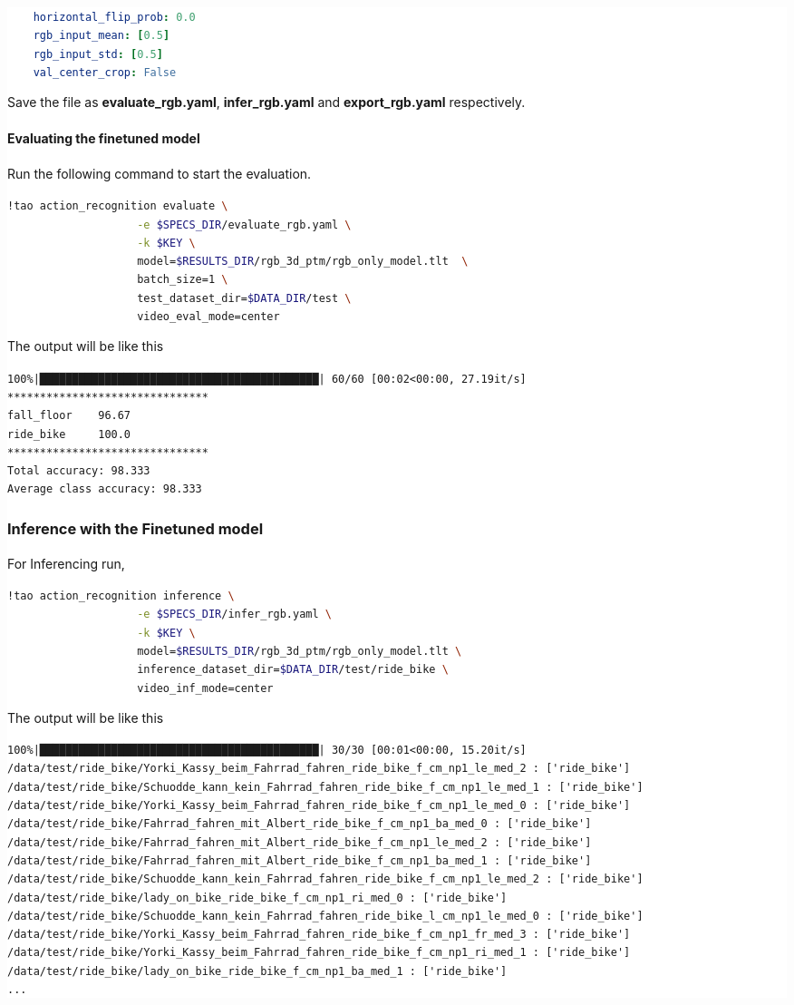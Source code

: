 ```yaml
    horizontal_flip_prob: 0.0
    rgb_input_mean: [0.5]
    rgb_input_std: [0.5]
    val_center_crop: False
```

Save the file as **evaluate_rgb.yaml**, **infer_rgb.yaml** and **export_rgb.yaml** respectively.

#### Evaluating the finetuned model

Run the following command to start the evaluation.

```bash
!tao action_recognition evaluate \
                    -e $SPECS_DIR/evaluate_rgb.yaml \
                    -k $KEY \
                    model=$RESULTS_DIR/rgb_3d_ptm/rgb_only_model.tlt  \
                    batch_size=1 \
                    test_dataset_dir=$DATA_DIR/test \
                    video_eval_mode=center
```

The output will be like this

```
100%|███████████████████████████████████████████| 60/60 [00:02<00:00, 27.19it/s]
*******************************
fall_floor    96.67
ride_bike     100.0
*******************************
Total accuracy: 98.333
Average class accuracy: 98.333
```

### Inference with the Finetuned model

For Inferencing run,

```bash
!tao action_recognition inference \
                    -e $SPECS_DIR/infer_rgb.yaml \
                    -k $KEY \
                    model=$RESULTS_DIR/rgb_3d_ptm/rgb_only_model.tlt \
                    inference_dataset_dir=$DATA_DIR/test/ride_bike \
                    video_inf_mode=center
```

The output will be like this

```
100%|███████████████████████████████████████████| 30/30 [00:01<00:00, 15.20it/s]
/data/test/ride_bike/Yorki_Kassy_beim_Fahrrad_fahren_ride_bike_f_cm_np1_le_med_2 : ['ride_bike']
/data/test/ride_bike/Schuodde_kann_kein_Fahrrad_fahren_ride_bike_f_cm_np1_le_med_1 : ['ride_bike']
/data/test/ride_bike/Yorki_Kassy_beim_Fahrrad_fahren_ride_bike_f_cm_np1_le_med_0 : ['ride_bike']
/data/test/ride_bike/Fahrrad_fahren_mit_Albert_ride_bike_f_cm_np1_ba_med_0 : ['ride_bike']
/data/test/ride_bike/Fahrrad_fahren_mit_Albert_ride_bike_f_cm_np1_le_med_2 : ['ride_bike']
/data/test/ride_bike/Fahrrad_fahren_mit_Albert_ride_bike_f_cm_np1_ba_med_1 : ['ride_bike']
/data/test/ride_bike/Schuodde_kann_kein_Fahrrad_fahren_ride_bike_f_cm_np1_le_med_2 : ['ride_bike']
/data/test/ride_bike/lady_on_bike_ride_bike_f_cm_np1_ri_med_0 : ['ride_bike']
/data/test/ride_bike/Schuodde_kann_kein_Fahrrad_fahren_ride_bike_l_cm_np1_le_med_0 : ['ride_bike']
/data/test/ride_bike/Yorki_Kassy_beim_Fahrrad_fahren_ride_bike_f_cm_np1_fr_med_3 : ['ride_bike']
/data/test/ride_bike/Yorki_Kassy_beim_Fahrrad_fahren_ride_bike_f_cm_np1_ri_med_1 : ['ride_bike']
/data/test/ride_bike/lady_on_bike_ride_bike_f_cm_np1_ba_med_1 : ['ride_bike']
...
```
